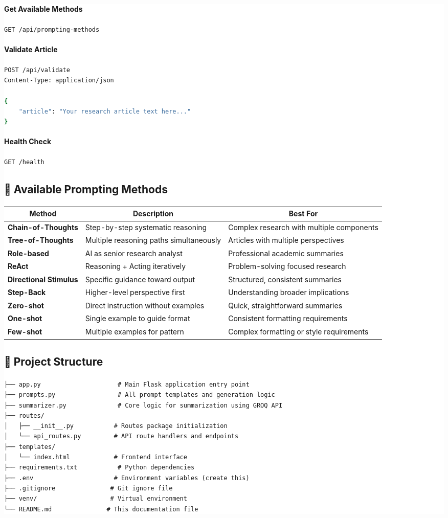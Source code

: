 #### Get Available Methods
```bash
GET /api/prompting-methods
```

#### Validate Article
```bash
POST /api/validate
Content-Type: application/json

{
    "article": "Your research article text here..."
}
```

#### Health Check
```bash
GET /health
```

## 🔧 Available Prompting Methods

| Method | Description | Best For |
|--------|-------------|----------|
| **Chain-of-Thoughts** | Step-by-step systematic reasoning | Complex research with multiple components |
| **Tree-of-Thoughts** | Multiple reasoning paths simultaneously | Articles with multiple perspectives |
| **Role-based** | AI as senior research analyst | Professional academic summaries |
| **ReAct** | Reasoning + Acting iteratively | Problem-solving focused research |
| **Directional Stimulus** | Specific guidance toward output | Structured, consistent summaries |
| **Step-Back** | Higher-level perspective first | Understanding broader implications |
| **Zero-shot** | Direct instruction without examples | Quick, straightforward summaries |
| **One-shot** | Single example to guide format | Consistent formatting requirements |
| **Few-shot** | Multiple examples for pattern | Complex formatting or style requirements |

## 📁 Project Structure

```
├── app.py                     # Main Flask application entry point
├── prompts.py                 # All prompt templates and generation logic
├── summarizer.py              # Core logic for summarization using GROQ API
├── routes/
│   ├── __init__.py           # Routes package initialization
│   └── api_routes.py         # API route handlers and endpoints
├── templates/
│   └── index.html            # Frontend interface
├── requirements.txt           # Python dependencies
├── .env                      # Environment variables (create this)
├── .gitignore               # Git ignore file
├── venv/                    # Virtual environment
└── README.md               # This documentation file
```
